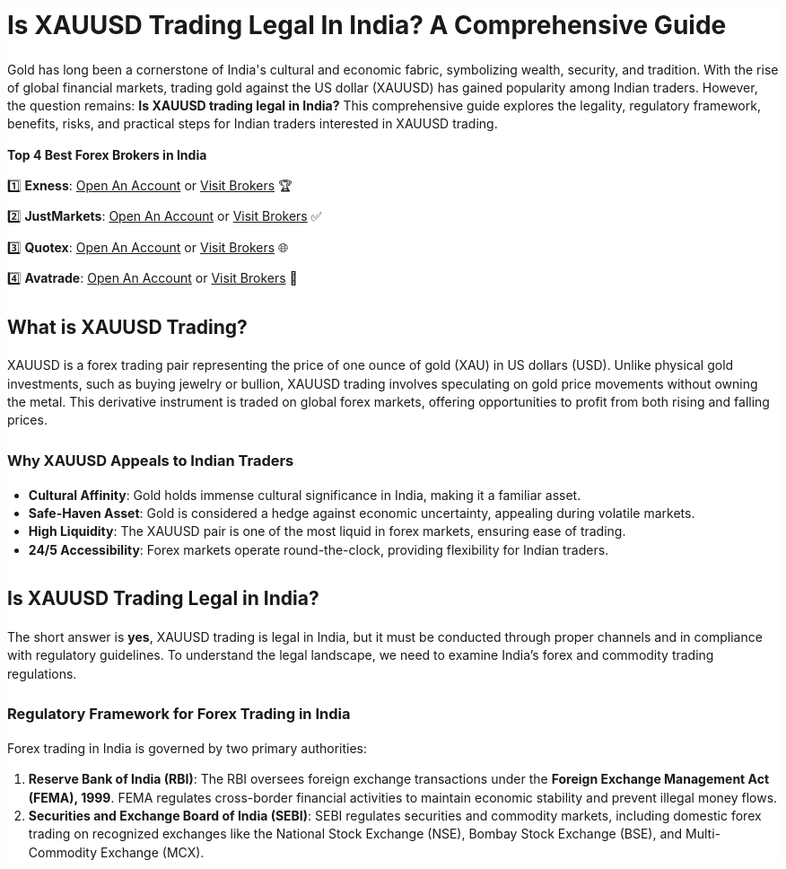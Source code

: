 # Is XAUUSD Trading Legal In India? A Comprehensive Guide

Gold has long been a cornerstone of India's cultural and economic fabric, symbolizing wealth, security, and tradition. With the rise of global financial markets, trading gold against the US dollar (XAUUSD) has gained popularity among Indian traders. However, the question remains: **Is XAUUSD trading legal in India?** This comprehensive guide explores the legality, regulatory framework, benefits, risks, and practical steps for Indian traders interested in XAUUSD trading.

**Top 4 Best Forex Brokers in India**

1️⃣ **Exness**: [Open An Account](https://one.exnesstrack.org/boarding/sign-up/a/89rj8di4n7) or [Visit Brokers](https://one.exnesstrack.org/a/89rj8di4n7) 🏆

2️⃣ **JustMarkets**: [Open An Account](https://one.justmarkets.link/a/9kcl30pnpy/landing/quick-start) or [Visit Brokers](https://one.justmarkets.link/a/9kcl30pnpy) ✅

3️⃣ **Quotex**: [Open An Account](https://broker-qx.pro/sign-up/?lid=907995) or [Visit Brokers](https://broker-qx.pro/?lid=907993) 🌐

4️⃣ **Avatrade**: [Open An Account](https://www.avatrade.com/trading-account2?versionId=10301&tag=200369) or [Visit Brokers](https://www.avatrade.com/?versionId=10301&tag=200369) 💯

## What is XAUUSD Trading?

XAUUSD is a forex trading pair representing the price of one ounce of gold (XAU) in US dollars (USD). Unlike physical gold investments, such as buying jewelry or bullion, XAUUSD trading involves speculating on gold price movements without owning the metal. This derivative instrument is traded on global forex markets, offering opportunities to profit from both rising and falling prices.

### Why XAUUSD Appeals to Indian Traders

- **Cultural Affinity**: Gold holds immense cultural significance in India, making it a familiar asset.
- **Safe-Haven Asset**: Gold is considered a hedge against economic uncertainty, appealing during volatile markets.
- **High Liquidity**: The XAUUSD pair is one of the most liquid in forex markets, ensuring ease of trading.
- **24/5 Accessibility**: Forex markets operate round-the-clock, providing flexibility for Indian traders.

## Is XAUUSD Trading Legal in India?

The short answer is **yes**, XAUUSD trading is legal in India, but it must be conducted through proper channels and in compliance with regulatory guidelines. To understand the legal landscape, we need to examine India’s forex and commodity trading regulations.

### Regulatory Framework for Forex Trading in India

Forex trading in India is governed by two primary authorities:

1. **Reserve Bank of India (RBI)**: The RBI oversees foreign exchange transactions under the **Foreign Exchange Management Act (FEMA), 1999**. FEMA regulates cross-border financial activities to maintain economic stability and prevent illegal money flows.
2. **Securities and Exchange Board of India (SEBI)**: SEBI regulates securities and commodity markets, including domestic forex trading on recognized exchanges like the National Stock Exchange (NSE), Bombay Stock Exchange (BSE), and Multi-Commodity Exchange (MCX).
